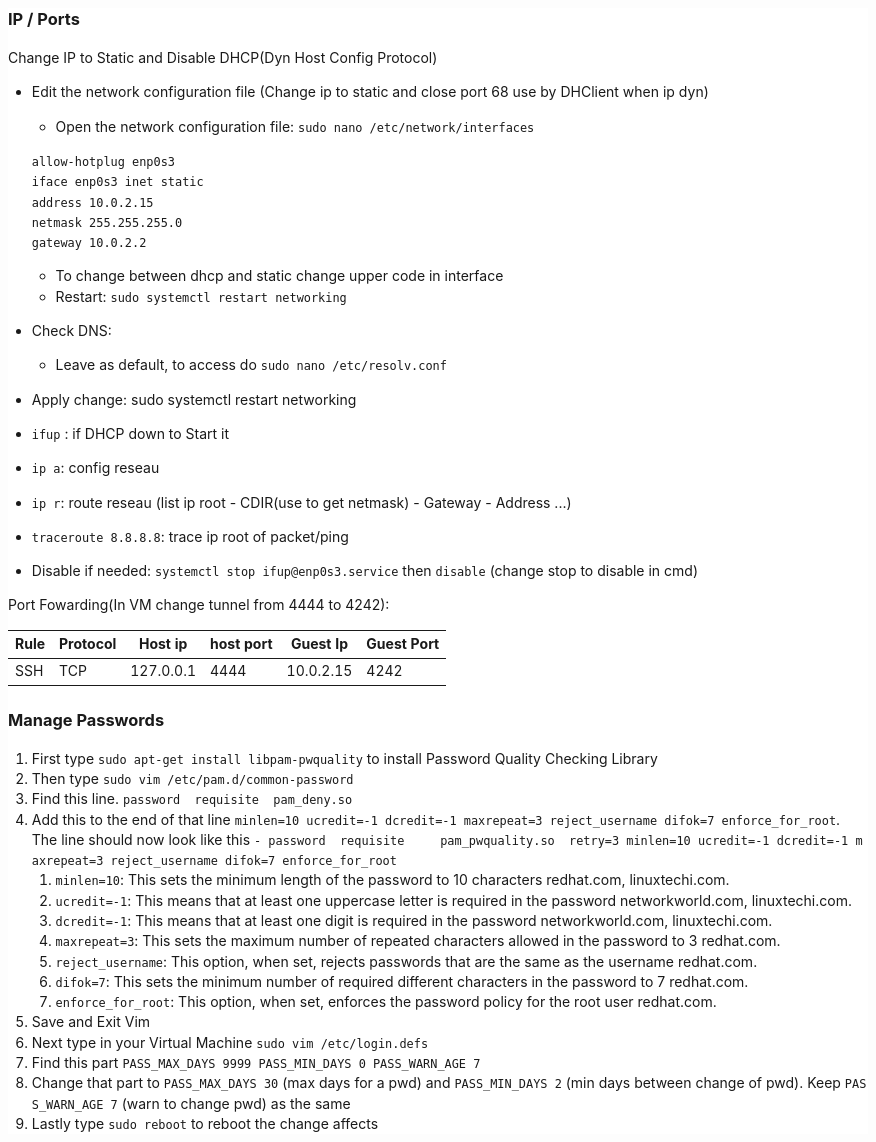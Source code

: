 ### IP / Ports

Change IP to Static and Disable DHCP(Dyn Host Config Protocol)

- Edit the network configuration file (Change ip to static and close port 68 use by DHClient when ip dyn)
  - Open the network configuration file: `sudo nano /etc/network/interfaces`

  ```text
  allow-hotplug enp0s3
  iface enp0s3 inet static
  address 10.0.2.15
  netmask 255.255.255.0
  gateway 10.0.2.2
  ```

  - To change between dhcp and static change upper code in interface
  - Restart: `sudo systemctl restart networking`
- Check DNS:
  - Leave as default, to access do `sudo nano /etc/resolv.conf`

- Apply change: sudo systemctl restart networking
- `ifup` : if DHCP down to Start it
- `ip a`: config reseau
- `ip r`: route reseau (list ip root - CDIR(use to get netmask) - Gateway - Address ...)
- `traceroute 8.8.8.8`: trace ip root of packet/ping
- Disable if needed: `systemctl stop ifup@enp0s3.service` then `disable` (change stop to disable in cmd)

Port Fowarding(In VM change tunnel from 4444 to 4242):

|Rule | Protocol | Host ip | host port | Guest Ip | Guest Port
| ----| --------| ------- | --------- | ---------| --------
| SSH  | TCP| 127.0.0.1 | 4444 | 10.0.2.15 | 4242

### Manage Passwords

1. First type `sudo apt-get install libpam-pwquality` to install Password Quality Checking Library
2. Then type `sudo vim /etc/pam.d/common-password`
3. Find this line. `password  requisite  pam_deny.so`
4. Add this to the end of that line `minlen=10 ucredit=-1 dcredit=-1 maxrepeat=3 reject_username difok=7 enforce_for_root`.
 The line should now look like this `- password  requisite     pam_pwquality.so  retry=3 minlen=10 ucredit=-1 dcredit=-1 maxrepeat=3 reject_username difok=7 enforce_for_root`
   1. `minlen=10`: This sets the minimum length of the password to 10 characters redhat.com, linuxtechi.com.
   2. `ucredit=-1`: This means that at least one uppercase letter is required in the password networkworld.com, linuxtechi.com.
   3. `dcredit=-1`: This means that at least one digit is required in the password networkworld.com, linuxtechi.com.
   4. `maxrepeat=3`: This sets the maximum number of repeated characters allowed in the password to 3 redhat.com.
   5. `reject_username`: This option, when set, rejects passwords that are the same as the username redhat.com.
   6. `difok=7`: This sets the minimum number of required different characters in the password to 7 redhat.com.
   7. `enforce_for_root`: This option, when set, enforces the password policy for the root user redhat.com.
5. Save and Exit Vim
6. Next type in your Virtual Machine `sudo vim /etc/login.defs`
7. Find this part `PASS_MAX_DAYS 9999 PASS_MIN_DAYS 0 PASS_WARN_AGE 7`
8. Change that part to `PASS_MAX_DAYS 30` (max days for a pwd) and `PASS_MIN_DAYS 2` (min days between change of pwd). Keep `PASS_WARN_AGE 7` (warn to change pwd) as the same
9. Lastly type `sudo reboot` to reboot the change affects
